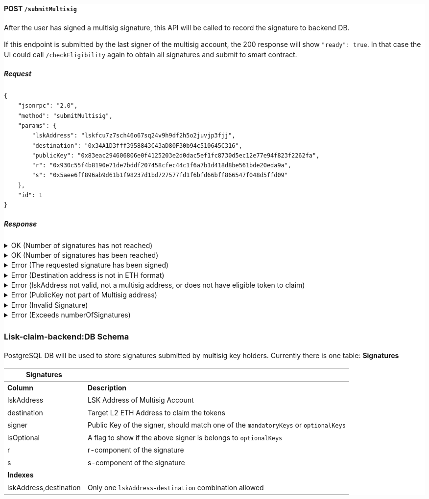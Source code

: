 
#### POST `/submitMultisig`

After the user has signed a multisig signature, this API will be called to record the signature to backend DB.

If this endpoint is submitted by the last signer of the multisig account, the 200 response will show `"ready": true`. In that case the UI could call `/checkEligibility` again to obtain all signatures and submit to smart contract.

##### Request

```
{
    "jsonrpc": "2.0",
    "method": "submitMultisig",
    "params": {
        "lskAddress": "lskfcu7z7sch46o67sq24v9h9df2h5o2juvjp3fjj",
        "destination": "0x34A1D3fff3958843C43aD80F30b94c510645C316",
        "publicKey": "0x83eac294606806e0f4125203e2d0dac5ef1fc8730d5ec12e77e94f823f2262fa",
        "r": "0x930c55f4b8190e71de7bddf207458cfec44c1f6a7b1d418d8be561bde20eda9a",
        "s": "0x5aee6ff896ab9d61b1f98237d1bd727577fd1f6bfd66bff866547f048d5ffd09"
    },
    "id": 1
}
```

##### Response

<details><summary>OK (Number of signatures has not reached)</summary></details>
<details><summary>OK (Number of signatures has been reached)</summary></details>
<details><summary>Error (The requested signature has been signed)</summary></details>
<details><summary>Error (Destination address is not in ETH format)</summary></details>
<details><summary>Error (lskAddress not valid, not a multisig address, or does not have eligible token to claim)</summary></details>
<details><summary>Error (PublicKey not part of Multisig address)</summary></details>
<details><summary>Error (Invalid Signature)

</summary></details>
<details><summary>Error (Exceeds numberOfSignatures)</summary></details>

### Lisk-claim-backend:DB Schema

PostgreSQL DB will be used to store signatures submitted by multisig key holders. Currently there is one table: **Signatures**

| **Signatures**         |                                                                                     |
| ---------------------- | ----------------------------------------------------------------------------------- |
| **Column**             | **Description**                                                                     |
| lskAddress             | LSK Address of Multisig Account                                                     |
| destination            | Target L2 ETH Address to claim the tokens                                           |
| signer                 | Public Key of the signer, should match one of the `mandatoryKeys` or `optionalKeys` |
| isOptional             | A flag to show if the above signer is belongs to `optionalKeys`                     |
| r                      | r-component of the signature                                                        |
| s                      | s-component of the signature                                                        |
| **Indexes**            |                                                                                     |
| lskAddress,destination | Only one `lskAddress-destination` combination allowed                               |
